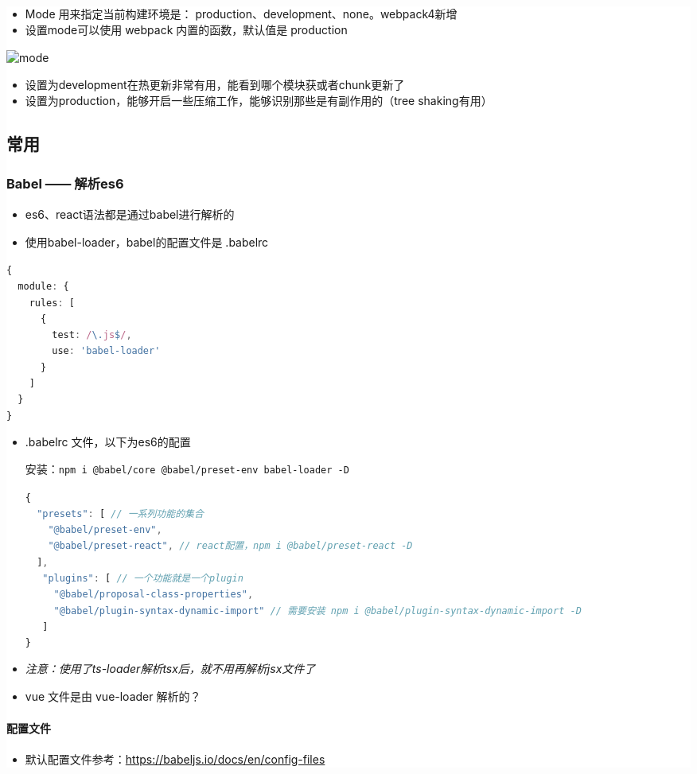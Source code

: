 * Mode 用来指定当前构建环境是： production、development、none。webpack4新增
* 设置mode可以使用 webpack 内置的函数，默认值是 production

![mode](./picture/webpack/webpack-mode.png)

* 设置为development在热更新非常有用，能看到哪个模块获或者chunk更新了
* 设置为production，能够开启一些压缩工作，能够识别那些是有副作用的（tree shaking有用）



## 常用

### Babel —— 解析es6

* es6、react语法都是通过babel进行解析的

* 使用babel-loader，babel的配置文件是 .babelrc

```typescript
{
  module: {
    rules: [
      {
        test: /\.js$/,
        use: 'babel-loader'
      }
    ]
  }
}
```

* .babelrc 文件，以下为es6的配置

  安装：`npm i @babel/core @babel/preset-env babel-loader -D`

  ```typescript
  {
    "presets": [ // 一系列功能的集合
      "@babel/preset-env",
      "@babel/preset-react", // react配置，npm i @babel/preset-react -D
    ],
     "plugins": [ // 一个功能就是一个plugin
       "@babel/proposal-class-properties",
       "@babel/plugin-syntax-dynamic-import" // 需要安装 npm i @babel/plugin-syntax-dynamic-import -D
     ]
  }
  ```

* *注意：使用了ts-loader解析tsx后，就不用再解析jsx文件了*
* vue 文件是由 vue-loader 解析的？

#### 配置文件

* 默认配置文件参考：https://babeljs.io/docs/en/config-files


